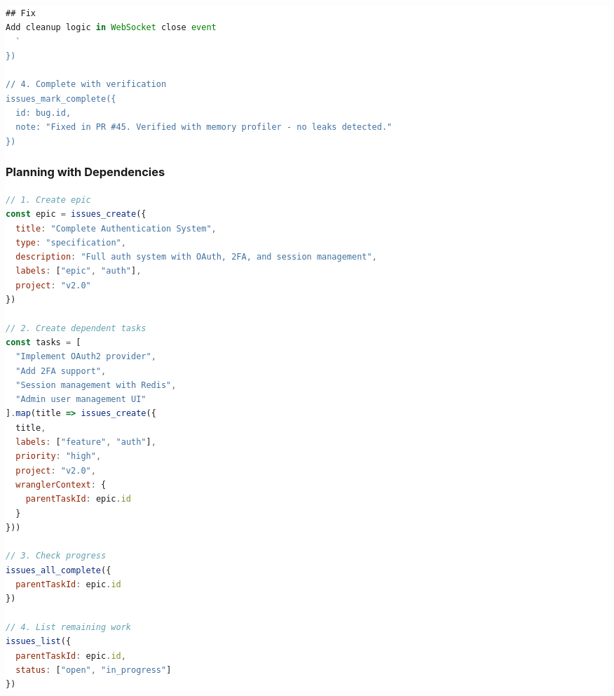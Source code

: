 ```javascript
## Fix
Add cleanup logic in WebSocket close event
  `
})

// 4. Complete with verification
issues_mark_complete({
  id: bug.id,
  note: "Fixed in PR #45. Verified with memory profiler - no leaks detected."
})
```

### Planning with Dependencies

```javascript
// 1. Create epic
const epic = issues_create({
  title: "Complete Authentication System",
  type: "specification",
  description: "Full auth system with OAuth, 2FA, and session management",
  labels: ["epic", "auth"],
  project: "v2.0"
})

// 2. Create dependent tasks
const tasks = [
  "Implement OAuth2 provider",
  "Add 2FA support",
  "Session management with Redis",
  "Admin user management UI"
].map(title => issues_create({
  title,
  labels: ["feature", "auth"],
  priority: "high",
  project: "v2.0",
  wranglerContext: {
    parentTaskId: epic.id
  }
}))

// 3. Check progress
issues_all_complete({
  parentTaskId: epic.id
})

// 4. List remaining work
issues_list({
  parentTaskId: epic.id,
  status: ["open", "in_progress"]
})
```
